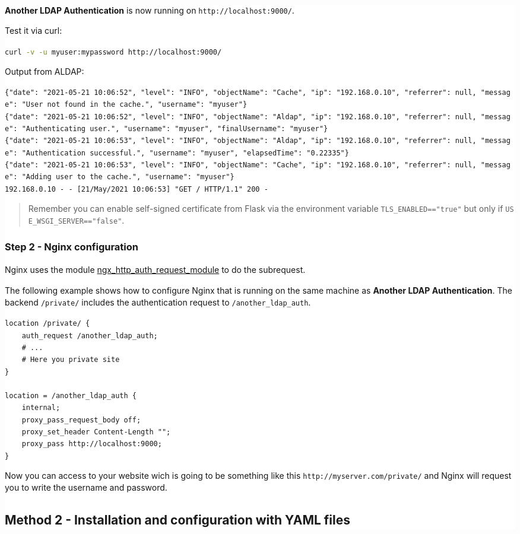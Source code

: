 __Another LDAP Authentication__ is now running on `http://localhost:9000/`.

Test it via curl:

```bash
curl -v -u myuser:mypassword http://localhost:9000/
```

Output from ALDAP:

```text
{"date": "2021-05-21 10:06:52", "level": "INFO", "objectName": "Cache", "ip": "192.168.0.10", "referrer": null, "message": "User not found in the cache.", "username": "myuser"}
{"date": "2021-05-21 10:06:52", "level": "INFO", "objectName": "Aldap", "ip": "192.168.0.10", "referrer": null, "message": "Authenticating user.", "username": "myuser", "finalUsername": "myuser"}
{"date": "2021-05-21 10:06:53", "level": "INFO", "objectName": "Aldap", "ip": "192.168.0.10", "referrer": null, "message": "Authentication successful.", "username": "myuser", "elapsedTime": "0.22335"}
{"date": "2021-05-21 10:06:53", "level": "INFO", "objectName": "Cache", "ip": "192.168.0.10", "referrer": null, "message": "Adding user to the cache.", "username": "myuser"}
192.168.0.10 - - [21/May/2021 10:06:53] "GET / HTTP/1.1" 200 -
```

> Remember you can enable self-signed certificate from Flask via the environment variable `TLS_ENABLED=="true"` but only if `USE_WSGI_SERVER=="false"`.

### Step 2 - Nginx configuration

Nginx uses the module [ngx_http_auth_request_module](http://nginx.org/en/docs/http/ngx_http_auth_request_module.html) to do the subrequest.

The following example shows how to configure Nginx that is running on the same machine as __Another LDAP Authentication__. The backend `/private/` includes the authentication request to `/another_ldap_auth`.

```nginx
location /private/ {
    auth_request /another_ldap_auth;
    # ...
    # Here you private site
}

location = /another_ldap_auth {
    internal;
    proxy_pass_request_body off;
    proxy_set_header Content-Length "";
    proxy_pass http://localhost:9000;
}
```

Now you can access to your website wich is going to be something like this `http://myserver.com/private/` and Nginx will request you to write the username and password.

## Method 2 - Installation and configuration with YAML files
